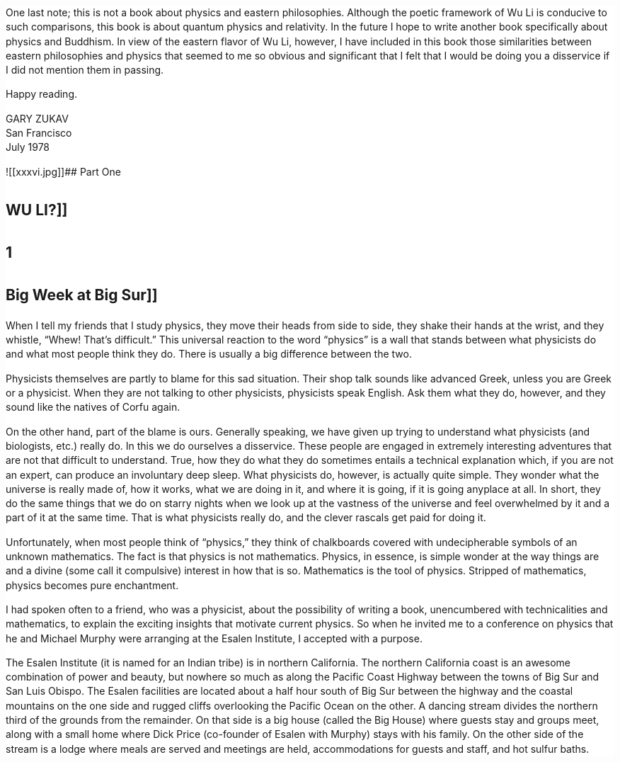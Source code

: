 One last note; this is not a book about physics and eastern philosophies. Although the poetic framework of Wu Li is conducive to such comparisons, this book is about quantum physics and relativity. In the future I hope to write another book specifically about physics and Buddhism. In view of the eastern flavor of Wu Li, however, I have included in this book those similarities between eastern philosophies and physics that seemed to me so obvious and significant that I felt that I would be doing you a disservice if I did not mention them in passing.

Happy reading.

GARY ZUKAV  
San Francisco  
July 1978

![[xxxvi.jpg]]## Part One

## WU LI?]]

## 1

## Big Week at Big Sur]]

When I tell my friends that I study physics, they move their heads from side to side, they shake their hands at the wrist, and they whistle, “Whew! That’s difficult.” This universal reaction to the word “physics” is a wall that stands between what physicists do and what most people think they do. There is usually a big difference between the two.

Physicists themselves are partly to blame for this sad situation. Their shop talk sounds like advanced Greek, unless you are Greek or a physicist. When they are not talking to other physicists, physicists speak English. Ask them what they do, however, and they sound like the natives of Corfu again.

On the other hand, part of the blame is ours. Generally speaking, we have given up trying to understand what physicists (and biologists, etc.) really do. In this we do ourselves a disservice. These people are engaged in extremely interesting adventures that are not that difficult to understand. True, how they do what they do sometimes entails a technical explanation which, if you are not an expert, can produce an involuntary deep sleep. What physicists do, however, is actually quite simple. They wonder what the universe is really made of, how it works, what we are doing in it, and where it is going, if it is going anyplace at all. In short, they do the same things that we do on starry nights when we look up at the vastness of the universe and feel overwhelmed by it and a part of it at the same time. That is what physicists really do, and the clever rascals get paid for doing it.

Unfortunately, when most people think of “physics,” they think of chalkboards covered with undecipherable symbols of an unknown mathematics. The fact is that physics is not mathematics. Physics, in essence, is simple wonder at the way things are and a divine (some call it compulsive) interest in how that is so. Mathematics is the tool of physics. Stripped of mathematics, physics becomes pure enchantment.

I had spoken often to a friend, who was a physicist, about the possibility of writing a book, unencumbered with technicalities and mathematics, to explain the exciting insights that motivate current physics. So when he invited me to a conference on physics that he and Michael Murphy were arranging at the Esalen Institute, I accepted with a purpose.

The Esalen Institute (it is named for an Indian tribe) is in northern California. The northern California coast is an awesome combination of power and beauty, but nowhere so much as along the Pacific Coast Highway between the towns of Big Sur and San Luis Obispo. The Esalen facilities are located about a half hour south of Big Sur between the highway and the coastal mountains on the one side and rugged cliffs overlooking the Pacific Ocean on the other. A dancing stream divides the northern third of the grounds from the remainder. On that side is a big house (called the Big House) where guests stay and groups meet, along with a small home where Dick Price (co-founder of Esalen with Murphy) stays with his family. On the other side of the stream is a lodge where meals are served and meetings are held, accommodations for guests and staff, and hot sulfur baths.
